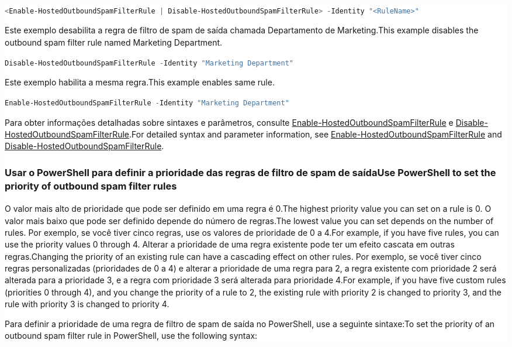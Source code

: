 ```PowerShell
<Enable-HostedOutboundSpamFilterRule | Disable-HostedOutboundSpamFilterRule> -Identity "<RuleName>"
```

<span data-ttu-id="326c6-340">Este exemplo desabilita a regra de filtro de spam de saída chamada Departamento de Marketing.</span><span class="sxs-lookup"><span data-stu-id="326c6-340">This example disables the outbound spam filter rule named Marketing Department.</span></span>

```PowerShell
Disable-HostedOutboundSpamFilterRule -Identity "Marketing Department"
```

<span data-ttu-id="326c6-341">Este exemplo habilita a mesma regra.</span><span class="sxs-lookup"><span data-stu-id="326c6-341">This example enables same rule.</span></span>

```PowerShell
Enable-HostedOutboundSpamFilterRule -Identity "Marketing Department"
```

<span data-ttu-id="326c6-342">Para obter informações detalhadas sobre sintaxes e parâmetros, consulte [Enable-HostedOutboundSpamFilterRule](https://docs.microsoft.com/powershell/module/exchange/enable-hostedoutboundspamfilterrule) e [Disable-HostedOutboundSpamFilterRule](https://docs.microsoft.com/powershell/module/exchange/disable-hostedoutboundspamfilterrule).</span><span class="sxs-lookup"><span data-stu-id="326c6-342">For detailed syntax and parameter information, see [Enable-HostedOutboundSpamFilterRule](https://docs.microsoft.com/powershell/module/exchange/enable-hostedoutboundspamfilterrule) and [Disable-HostedOutboundSpamFilterRule](https://docs.microsoft.com/powershell/module/exchange/disable-hostedoutboundspamfilterrule).</span></span>

### <a name="use-powershell-to-set-the-priority-of-outbound-spam-filter-rules"></a><span data-ttu-id="326c6-343">Usar o PowerShell para definir a prioridade das regras de filtro de spam de saída</span><span class="sxs-lookup"><span data-stu-id="326c6-343">Use PowerShell to set the priority of outbound spam filter rules</span></span>

<span data-ttu-id="326c6-344">O valor mais alto de prioridade que pode ser definido em uma regra é 0.</span><span class="sxs-lookup"><span data-stu-id="326c6-344">The highest priority value you can set on a rule is 0.</span></span> <span data-ttu-id="326c6-345">O valor mais baixo que pode ser definido depende do número de regras.</span><span class="sxs-lookup"><span data-stu-id="326c6-345">The lowest value you can set depends on the number of rules.</span></span> <span data-ttu-id="326c6-346">Por exemplo, se você tiver cinco regras, use os valores de prioridade de 0 a 4.</span><span class="sxs-lookup"><span data-stu-id="326c6-346">For example, if you have five rules, you can use the priority values 0 through 4.</span></span> <span data-ttu-id="326c6-347">Alterar a prioridade de uma regra existente pode ter um efeito cascata em outras regras.</span><span class="sxs-lookup"><span data-stu-id="326c6-347">Changing the priority of an existing rule can have a cascading effect on other rules.</span></span> <span data-ttu-id="326c6-348">Por exemplo, se você tiver cinco regras personalizadas (prioridades de 0 a 4) e alterar a prioridade de uma regra para 2, a regra existente com prioridade 2 será alterada para a prioridade 3, e a regra com prioridade 3 será alterada para prioridade 4.</span><span class="sxs-lookup"><span data-stu-id="326c6-348">For example, if you have five custom rules (priorities 0 through 4), and you change the priority of a rule to 2, the existing rule with priority 2 is changed to priority 3, and the rule with priority 3 is changed to priority 4.</span></span>

<span data-ttu-id="326c6-349">Para definir a prioridade de uma regra de filtro de spam de saída no PowerShell, use a seguinte sintaxe:</span><span class="sxs-lookup"><span data-stu-id="326c6-349">To set the priority of an outbound spam filter rule in PowerShell, use the following syntax:</span></span>
